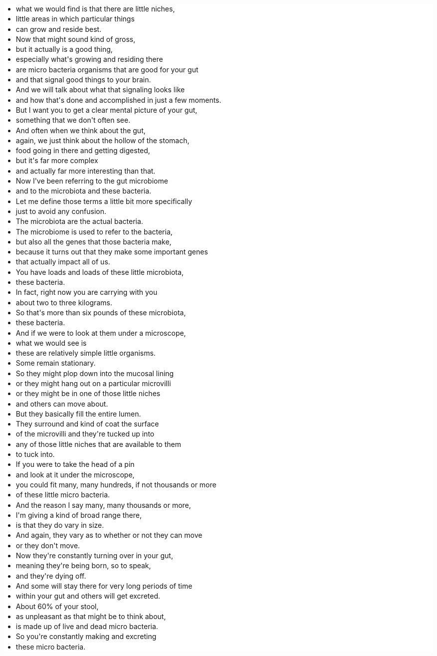 *  what we would find is that there are little niches,
*  little areas in which particular things
*  can grow and reside best.
*  Now that might sound kind of gross,
*  but it actually is a good thing,
*  especially what's growing and residing there
*  are micro bacteria organisms that are good for your gut
*  and that signal good things to your brain.
*  And we will talk about what that signaling looks like
*  and how that's done and accomplished in just a few moments.
*  But I want you to get a clear mental picture of your gut,
*  something that we don't often see.
*  And often when we think about the gut,
*  again, we just think about the hollow of the stomach,
*  food going in there and getting digested,
*  but it's far more complex
*  and actually far more interesting than that.
*  Now I've been referring to the gut microbiome
*  and to the microbiota and these bacteria.
*  Let me define those terms a little bit more specifically
*  just to avoid any confusion.
*  The microbiota are the actual bacteria.
*  The microbiome is used to refer to the bacteria,
*  but also all the genes that those bacteria make,
*  because it turns out that they make some important genes
*  that actually impact all of us.
*  You have loads and loads of these little microbiota,
*  these bacteria.
*  In fact, right now you are carrying with you
*  about two to three kilograms.
*  So that's more than six pounds of these microbiota,
*  these bacteria.
*  And if we were to look at them under a microscope,
*  what we would see is
*  these are relatively simple little organisms.
*  Some remain stationary.
*  So they might plop down into the mucosal lining
*  or they might hang out on a particular microvilli
*  or they might be in one of those little niches
*  and others can move about.
*  But they basically fill the entire lumen.
*  They surround and kind of coat the surface
*  of the microvilli and they're tucked up into
*  any of those little niches that are available to them
*  to tuck into.
*  If you were to take the head of a pin
*  and look at it under the microscope,
*  you could fit many, many hundreds, if not thousands or more
*  of these little micro bacteria.
*  And the reason I say many, many thousands or more,
*  I'm giving a kind of broad range there,
*  is that they do vary in size.
*  And again, they vary as to whether or not they can move
*  or they don't move.
*  Now they're constantly turning over in your gut,
*  meaning they're being born, so to speak,
*  and they're dying off.
*  And some will stay there for very long periods of time
*  within your gut and others will get excreted.
*  About 60% of your stool,
*  as unpleasant as that might be to think about,
*  is made up of live and dead micro bacteria.
*  So you're constantly making and excreting
*  these micro bacteria.